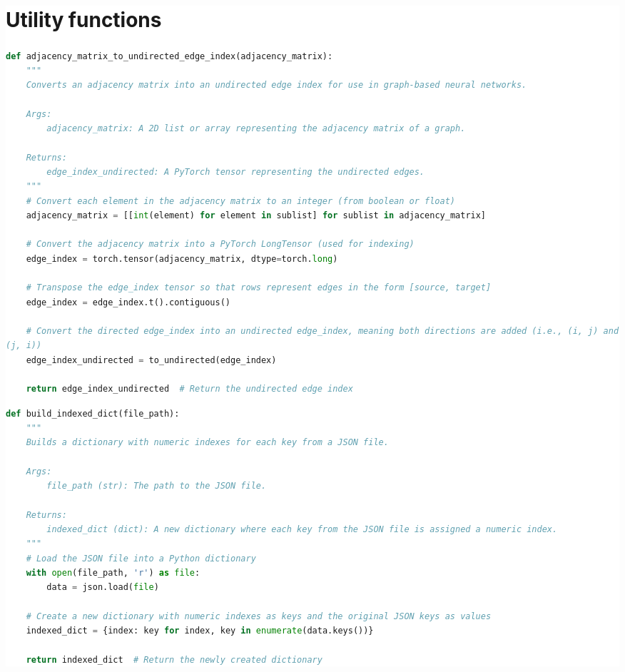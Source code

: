 # **Utility functions**


```python
def adjacency_matrix_to_undirected_edge_index(adjacency_matrix):
    """
    Converts an adjacency matrix into an undirected edge index for use in graph-based neural networks.

    Args:
        adjacency_matrix: A 2D list or array representing the adjacency matrix of a graph.

    Returns:
        edge_index_undirected: A PyTorch tensor representing the undirected edges.
    """
    # Convert each element in the adjacency matrix to an integer (from boolean or float)
    adjacency_matrix = [[int(element) for element in sublist] for sublist in adjacency_matrix]

    # Convert the adjacency matrix into a PyTorch LongTensor (used for indexing)
    edge_index = torch.tensor(adjacency_matrix, dtype=torch.long)

    # Transpose the edge_index tensor so that rows represent edges in the form [source, target]
    edge_index = edge_index.t().contiguous()

    # Convert the directed edge_index into an undirected edge_index, meaning both directions are added (i.e., (i, j) and (j, i))
    edge_index_undirected = to_undirected(edge_index)

    return edge_index_undirected  # Return the undirected edge index
```


```python
def build_indexed_dict(file_path):
    """
    Builds a dictionary with numeric indexes for each key from a JSON file.

    Args:
        file_path (str): The path to the JSON file.

    Returns:
        indexed_dict (dict): A new dictionary where each key from the JSON file is assigned a numeric index.
    """
    # Load the JSON file into a Python dictionary
    with open(file_path, 'r') as file:
        data = json.load(file)

    # Create a new dictionary with numeric indexes as keys and the original JSON keys as values
    indexed_dict = {index: key for index, key in enumerate(data.keys())}

    return indexed_dict  # Return the newly created dictionary
```
